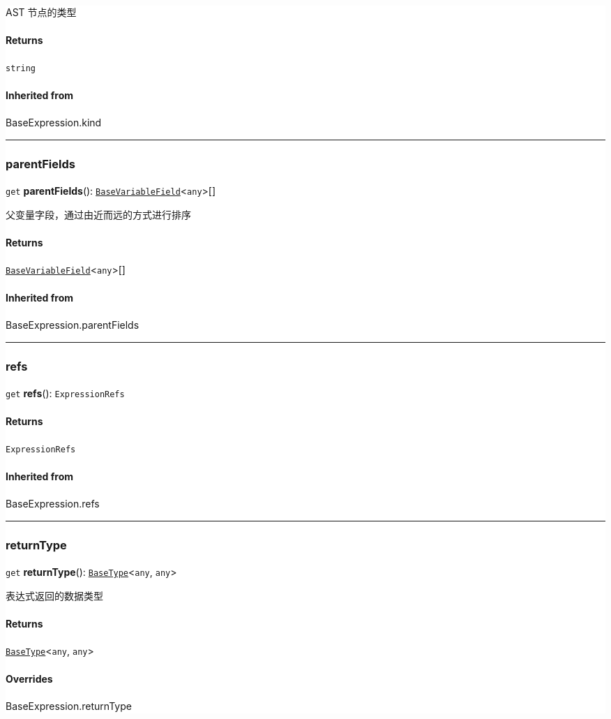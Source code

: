 AST 节点的类型

#### Returns

`string`

#### Inherited from

BaseExpression.kind

***

### parentFields

`get` **parentFields**(): [`BaseVariableField`](/auto-docs/fixed-layout-editor/classes/BaseVariableField.md)<`any`>\[]

父变量字段，通过由近而远的方式进行排序

#### Returns

[`BaseVariableField`](/auto-docs/fixed-layout-editor/classes/BaseVariableField.md)<`any`>\[]

#### Inherited from

BaseExpression.parentFields

***

### refs

`get` **refs**(): `ExpressionRefs`

#### Returns

`ExpressionRefs`

#### Inherited from

BaseExpression.refs

***

### returnType

`get` **returnType**(): [`BaseType`](/auto-docs/fixed-layout-editor/classes/BaseType.md)<`any`, `any`>

表达式返回的数据类型

#### Returns

[`BaseType`](/auto-docs/fixed-layout-editor/classes/BaseType.md)<`any`, `any`>

#### Overrides

BaseExpression.returnType
